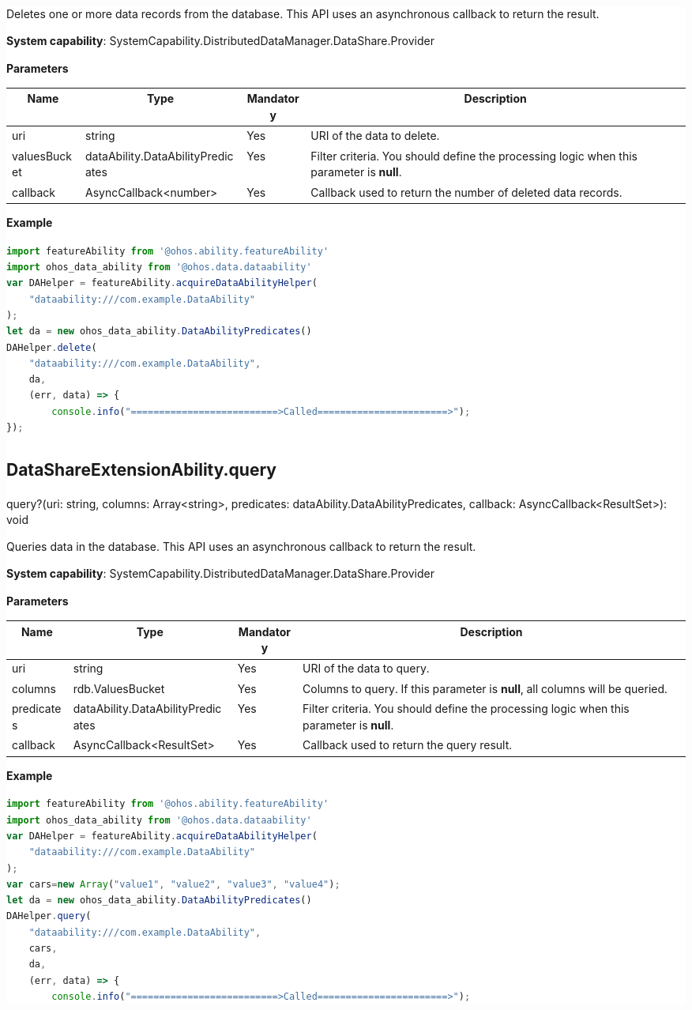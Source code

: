 Deletes one or more data records from the database. This API uses an asynchronous callback to return the result.

**System capability**: SystemCapability.DistributedDataManager.DataShare.Provider

**Parameters**

| Name        | Type                             | Mandatory| Description                                            |
| ------------ | --------------------------------- | ---- | ------------------------------------------------ |
| uri          | string                            | Yes  | URI of the data to delete.                        |
| valuesBucket | dataAbility.DataAbilityPredicates | Yes  | Filter criteria. You should define the processing logic when this parameter is **null**.|
| callback     | AsyncCallback\<number>            | Yes  | Callback used to return the number of deleted data records.              |

**Example**

```js
import featureAbility from '@ohos.ability.featureAbility'
import ohos_data_ability from '@ohos.data.dataability'
var DAHelper = featureAbility.acquireDataAbilityHelper(
    "dataability:///com.example.DataAbility"
);
let da = new ohos_data_ability.DataAbilityPredicates()
DAHelper.delete(
    "dataability:///com.example.DataAbility",
    da,
    (err, data) => {
		console.info("==========================>Called=======================>");
});
```

## DataShareExtensionAbility.query

query?(uri: string, columns: Array\<string>, predicates: dataAbility.DataAbilityPredicates, callback: AsyncCallback\<ResultSet>): void

Queries data in the database. This API uses an asynchronous callback to return the result.

**System capability**: SystemCapability.DistributedDataManager.DataShare.Provider

**Parameters**

| Name      | Type                             | Mandatory| Description                                            |
| ---------- | --------------------------------- | ---- | ------------------------------------------------ |
| uri        | string                            | Yes  | URI of the data to query.                        |
| columns    | rdb.ValuesBucket                  | Yes  | Columns to query. If this parameter is **null**, all columns will be queried.  |
| predicates | dataAbility.DataAbilityPredicates | Yes  | Filter criteria. You should define the processing logic when this parameter is **null**.|
| callback   | AsyncCallback\<ResultSet>         | Yes  | Callback used to return the query result.                        |

**Example**

```js
import featureAbility from '@ohos.ability.featureAbility'
import ohos_data_ability from '@ohos.data.dataability'
var DAHelper = featureAbility.acquireDataAbilityHelper(
    "dataability:///com.example.DataAbility"
);
var cars=new Array("value1", "value2", "value3", "value4");
let da = new ohos_data_ability.DataAbilityPredicates()
DAHelper.query(
    "dataability:///com.example.DataAbility",
    cars,
    da,
    (err, data) => {
		console.info("==========================>Called=======================>");
```